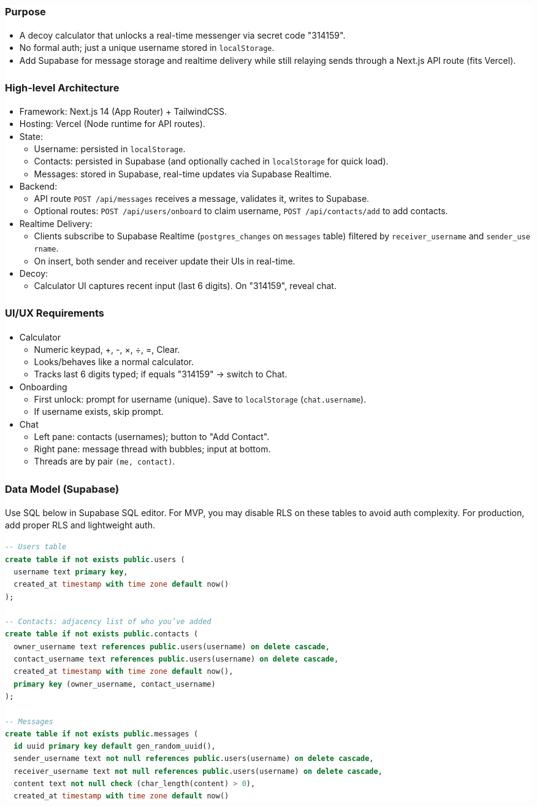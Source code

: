 ### Purpose
- A decoy calculator that unlocks a real-time messenger via secret code "314159".
- No formal auth; just a unique username stored in `localStorage`.
- Add Supabase for message storage and realtime delivery while still relaying sends through a Next.js API route (fits Vercel).

### High-level Architecture
- Framework: Next.js 14 (App Router) + TailwindCSS.
- Hosting: Vercel (Node runtime for API routes).
- State:
  - Username: persisted in `localStorage`.
  - Contacts: persisted in Supabase (and optionally cached in `localStorage` for quick load).
  - Messages: stored in Supabase, real-time updates via Supabase Realtime.
- Backend:
  - API route `POST /api/messages` receives a message, validates it, writes to Supabase.
  - Optional routes: `POST /api/users/onboard` to claim username, `POST /api/contacts/add` to add contacts.
- Realtime Delivery:
  - Clients subscribe to Supabase Realtime (`postgres_changes` on `messages` table) filtered by `receiver_username` and `sender_username`.
  - On insert, both sender and receiver update their UIs in real-time.
- Decoy:
  - Calculator UI captures recent input (last 6 digits). On "314159", reveal chat.

### UI/UX Requirements
- Calculator
  - Numeric keypad, +, -, ×, ÷, =, Clear.
  - Looks/behaves like a normal calculator.
  - Tracks last 6 digits typed; if equals "314159" -> switch to Chat.
- Onboarding
  - First unlock: prompt for username (unique). Save to `localStorage` (`chat.username`).
  - If username exists, skip prompt.
- Chat
  - Left pane: contacts (usernames); button to "Add Contact".
  - Right pane: message thread with bubbles; input at bottom.
  - Threads are by pair `(me, contact)`.

### Data Model (Supabase)
Use SQL below in Supabase SQL editor. For MVP, you may disable RLS on these tables to avoid auth complexity. For production, add proper RLS and lightweight auth.

```sql
-- Users table
create table if not exists public.users (
  username text primary key,
  created_at timestamp with time zone default now()
);

-- Contacts: adjacency list of who you’ve added
create table if not exists public.contacts (
  owner_username text references public.users(username) on delete cascade,
  contact_username text references public.users(username) on delete cascade,
  created_at timestamp with time zone default now(),
  primary key (owner_username, contact_username)
);

-- Messages
create table if not exists public.messages (
  id uuid primary key default gen_random_uuid(),
  sender_username text not null references public.users(username) on delete cascade,
  receiver_username text not null references public.users(username) on delete cascade,
  content text not null check (char_length(content) > 0),
  created_at timestamp with time zone default now()
```